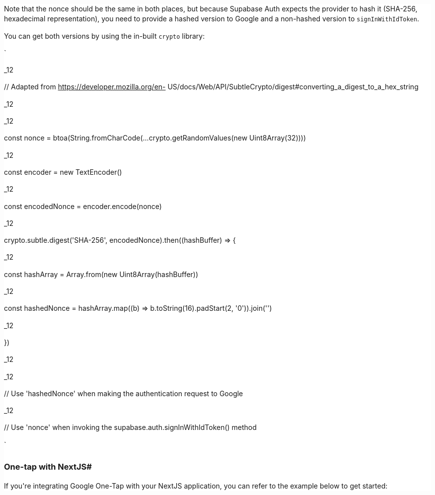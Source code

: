 Note that the nonce should be the same in both places, but because Supabase
Auth expects the provider to hash it (SHA-256, hexadecimal representation),
you need to provide a hashed version to Google and a non-hashed version to
`signInWithIdToken`.

You can get both versions by using the in-built `crypto` library:

`  

_12

// Adapted from https://developer.mozilla.org/en-
US/docs/Web/API/SubtleCrypto/digest#converting_a_digest_to_a_hex_string

_12

_12

const nonce = btoa(String.fromCharCode(...crypto.getRandomValues(new
Uint8Array(32))))

_12

const encoder = new TextEncoder()

_12

const encodedNonce = encoder.encode(nonce)

_12

crypto.subtle.digest('SHA-256', encodedNonce).then((hashBuffer) => {

_12

const hashArray = Array.from(new Uint8Array(hashBuffer))

_12

const hashedNonce = hashArray.map((b) => b.toString(16).padStart(2,
'0')).join('')

_12

})

_12

_12

// Use 'hashedNonce' when making the authentication request to Google

_12

// Use 'nonce' when invoking the supabase.auth.signInWithIdToken() method

  
`

### One-tap with NextJS#

If you're integrating Google One-Tap with your NextJS application, you can
refer to the example below to get started:
